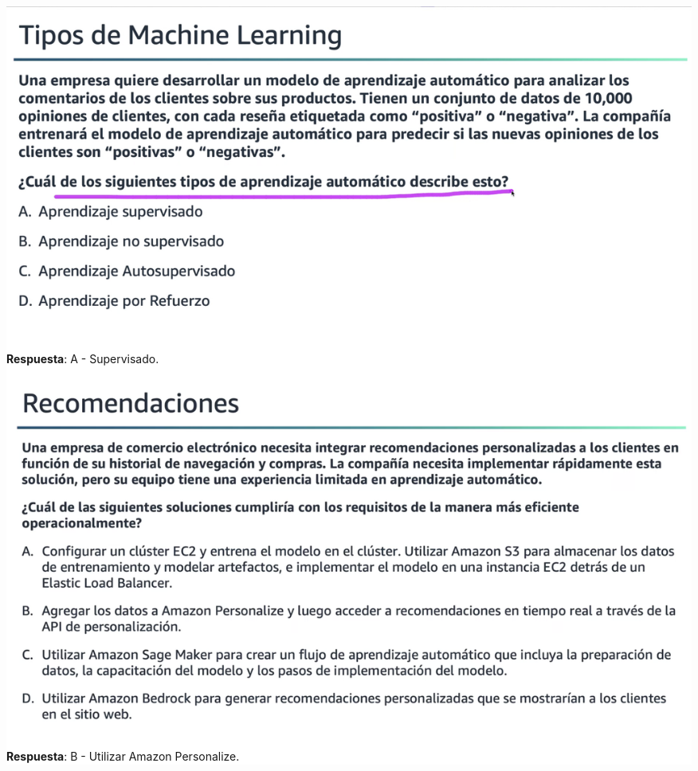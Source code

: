 ![Pregunta 1 del quiz - Tipo de aprendizaje supervisado](dominio_1_images/image-8.png)

**Respuesta**: A - Supervisado.

![Pregunta 2 del quiz - Sistema de recomendaciones](dominio_1_images/image-9.png)

**Respuesta**: B - Utilizar Amazon Personalize.
